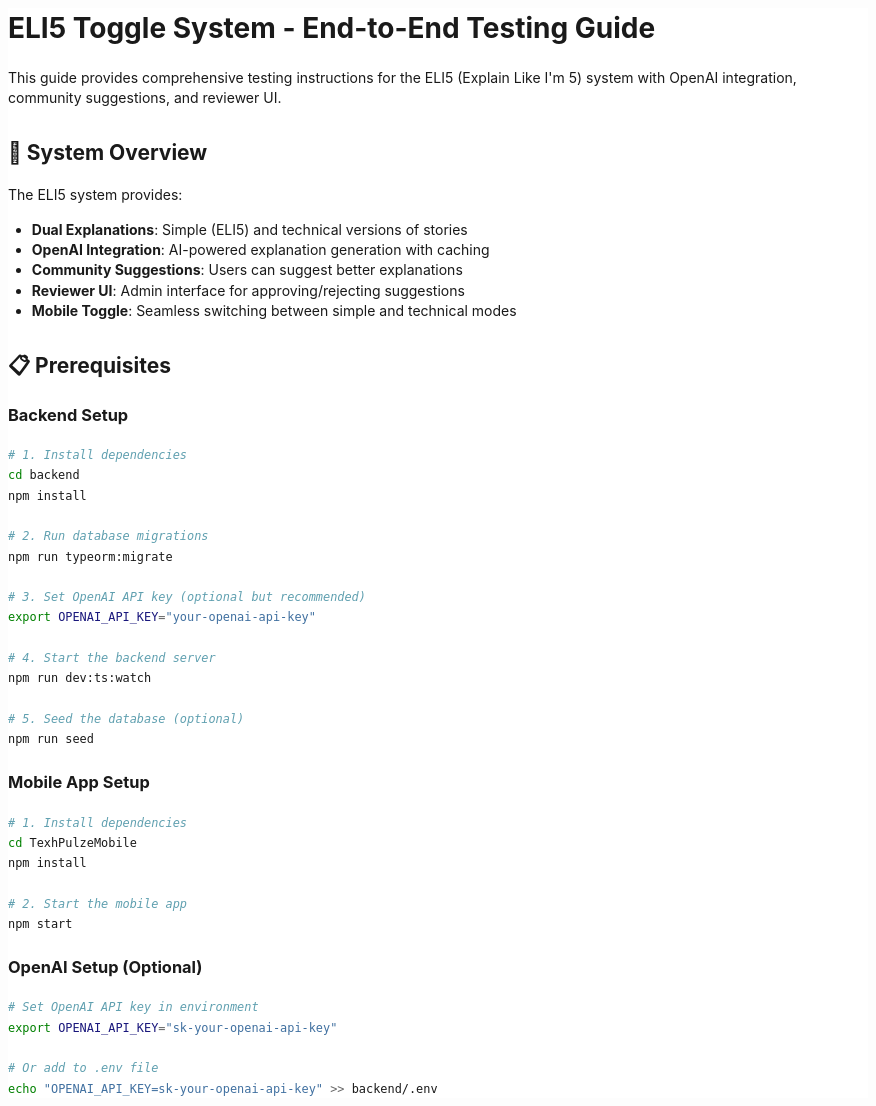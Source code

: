 # ELI5 Toggle System - End-to-End Testing Guide

This guide provides comprehensive testing instructions for the ELI5 (Explain Like I'm 5) system with OpenAI integration, community suggestions, and reviewer UI.

## 🎯 **System Overview**

The ELI5 system provides:

- **Dual Explanations**: Simple (ELI5) and technical versions of stories
- **OpenAI Integration**: AI-powered explanation generation with caching
- **Community Suggestions**: Users can suggest better explanations
- **Reviewer UI**: Admin interface for approving/rejecting suggestions
- **Mobile Toggle**: Seamless switching between simple and technical modes

## 📋 **Prerequisites**

### Backend Setup

```bash
# 1. Install dependencies
cd backend
npm install

# 2. Run database migrations
npm run typeorm:migrate

# 3. Set OpenAI API key (optional but recommended)
export OPENAI_API_KEY="your-openai-api-key"

# 4. Start the backend server
npm run dev:ts:watch

# 5. Seed the database (optional)
npm run seed
```

### Mobile App Setup

```bash
# 1. Install dependencies
cd TexhPulzeMobile
npm install

# 2. Start the mobile app
npm start
```

### OpenAI Setup (Optional)

```bash
# Set OpenAI API key in environment
export OPENAI_API_KEY="sk-your-openai-api-key"

# Or add to .env file
echo "OPENAI_API_KEY=sk-your-openai-api-key" >> backend/.env
```
